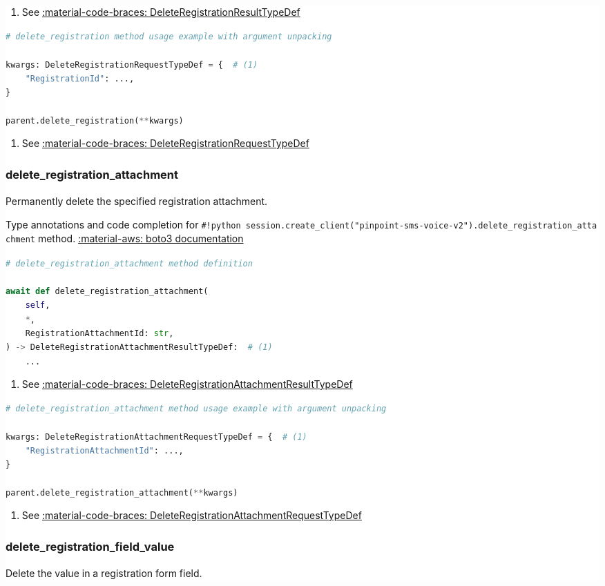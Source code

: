 1. See [:material-code-braces: DeleteRegistrationResultTypeDef](./type_defs.md#deleteregistrationresulttypedef)


```python
# delete_registration method usage example with argument unpacking

kwargs: DeleteRegistrationRequestTypeDef = {  # (1)
    "RegistrationId": ...,
}

parent.delete_registration(**kwargs)
```

1. See [:material-code-braces: DeleteRegistrationRequestTypeDef](./type_defs.md#deleteregistrationrequesttypedef)

### delete\_registration\_attachment

Permanently delete the specified registration attachment.

Type annotations and code completion for `#!python session.create_client("pinpoint-sms-voice-v2").delete_registration_attachment` method.
[:material-aws: boto3 documentation](https://boto3.amazonaws.com/v1/documentation/api/latest/reference/services/pinpoint-sms-voice-v2/client/delete_registration_attachment.html)

```python
# delete_registration_attachment method definition

await def delete_registration_attachment(
    self,
    *,
    RegistrationAttachmentId: str,
) -> DeleteRegistrationAttachmentResultTypeDef:  # (1)
    ...
```

1. See [:material-code-braces: DeleteRegistrationAttachmentResultTypeDef](./type_defs.md#deleteregistrationattachmentresulttypedef)


```python
# delete_registration_attachment method usage example with argument unpacking

kwargs: DeleteRegistrationAttachmentRequestTypeDef = {  # (1)
    "RegistrationAttachmentId": ...,
}

parent.delete_registration_attachment(**kwargs)
```

1. See [:material-code-braces: DeleteRegistrationAttachmentRequestTypeDef](./type_defs.md#deleteregistrationattachmentrequesttypedef)

### delete\_registration\_field\_value

Delete the value in a registration form field.
